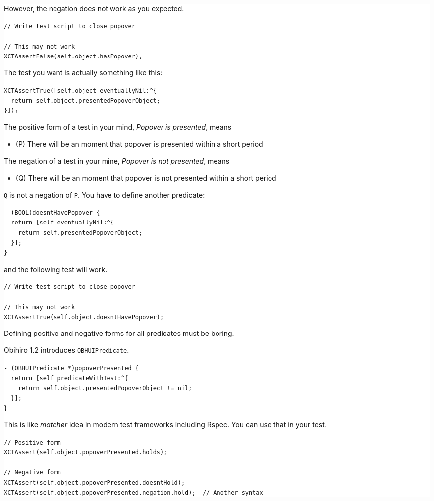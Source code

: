 However, the negation does not work as you expected.

```objc
// Write test script to close popover

// This may not work
XCTAssertFalse(self.object.hasPopover);
```

The test you want is actually something like this:

```objc
XCTAssertTrue([self.object eventuallyNil:^{
  return self.object.presentedPopoverObject;
}]);
```

The positive form of a test in your mind, *Popover is presented*, means

* (P) There will be an moment that popover is presented within a short period

The negation of a test in your mine, *Popover is not presented*, means

* (Q) There will be an moment that popover is not presented within a short period

`Q` is not a negation of `P`. You have to define another predicate:

```objc
- (BOOL)doesntHavePopover {
  return [self eventuallyNil:^{
    return self.presentedPopoverObject;
  }];
}
```

and the following test will work.

```objc
// Write test script to close popover

// This may not work
XCTAssertTrue(self.object.doesntHavePopover);
```

Defining positive and negative forms for all predicates must be boring.

Obihiro 1.2 introduces `OBHUIPredicate`.

```objc
- (OBHUIPredicate *)popoverPresented {
  return [self predicateWithTest:^{
    return self.object.presentedPopoverObject != nil;
  }];
}
```

This is like *matcher* idea in modern test frameworks including Rspec.
You can use that in your test.

```objc
// Positive form
XCTAssert(self.object.popoverPresented.holds);

// Negative form
XCTAssert(self.object.popoverPresented.doesntHold);
XCTAssert(self.object.popoverPresented.negation.hold);  // Another syntax
```
